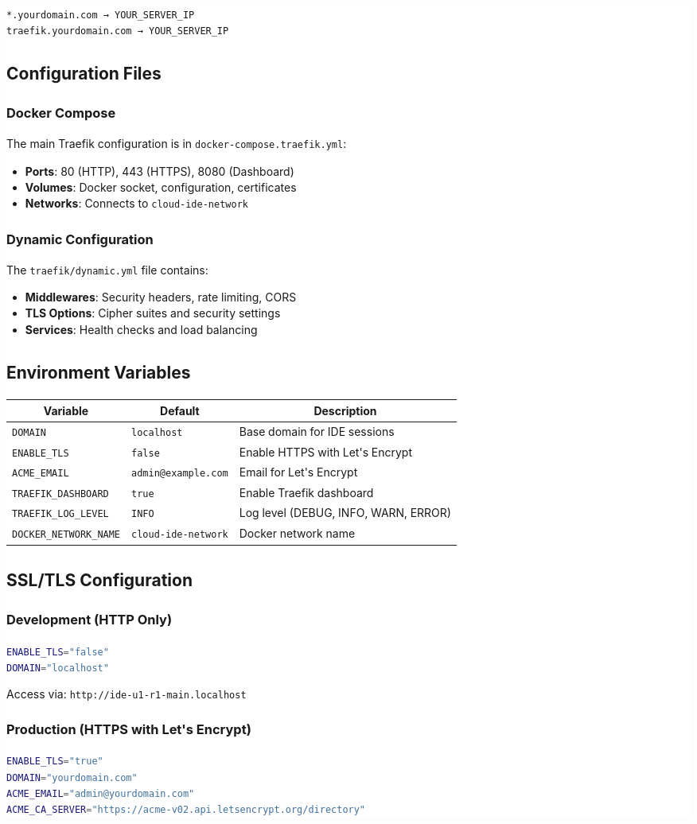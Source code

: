 ```
*.yourdomain.com → YOUR_SERVER_IP
traefik.yourdomain.com → YOUR_SERVER_IP
```

## Configuration Files

### Docker Compose

The main Traefik configuration is in `docker-compose.traefik.yml`:

- **Ports**: 80 (HTTP), 443 (HTTPS), 8080 (Dashboard)
- **Volumes**: Docker socket, configuration, certificates
- **Networks**: Connects to `cloud-ide-network`

### Dynamic Configuration

The `traefik/dynamic.yml` file contains:

- **Middlewares**: Security headers, rate limiting, CORS
- **TLS Options**: Cipher suites and security settings
- **Services**: Health checks and load balancing

## Environment Variables

| Variable | Default | Description |
|----------|---------|-------------|
| `DOMAIN` | `localhost` | Base domain for IDE sessions |
| `ENABLE_TLS` | `false` | Enable HTTPS with Let's Encrypt |
| `ACME_EMAIL` | `admin@example.com` | Email for Let's Encrypt |
| `TRAEFIK_DASHBOARD` | `true` | Enable Traefik dashboard |
| `TRAEFIK_LOG_LEVEL` | `INFO` | Log level (DEBUG, INFO, WARN, ERROR) |
| `DOCKER_NETWORK_NAME` | `cloud-ide-network` | Docker network name |

## SSL/TLS Configuration

### Development (HTTP Only)

```bash
ENABLE_TLS="false"
DOMAIN="localhost"
```

Access via: `http://ide-u1-r1-main.localhost`

### Production (HTTPS with Let's Encrypt)

```bash
ENABLE_TLS="true"
DOMAIN="yourdomain.com"
ACME_EMAIL="admin@yourdomain.com"
ACME_CA_SERVER="https://acme-v02.api.letsencrypt.org/directory"
```
